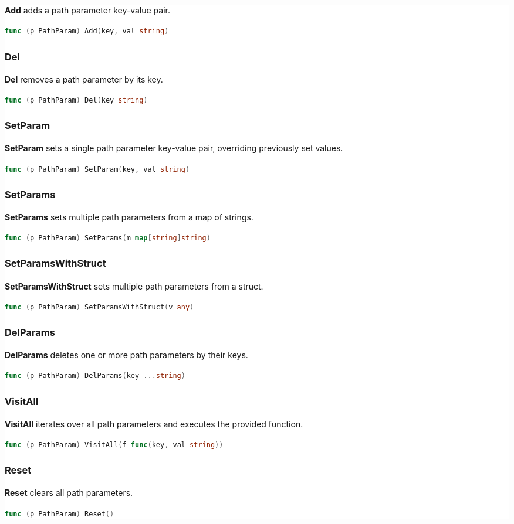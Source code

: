 **Add** adds a path parameter key-value pair.

```go title="Signature"
func (p PathParam) Add(key, val string)
```

### Del

**Del** removes a path parameter by its key.

```go title="Signature"
func (p PathParam) Del(key string)
```

### SetParam

**SetParam** sets a single path parameter key-value pair, overriding previously set values.

```go title="Signature"
func (p PathParam) SetParam(key, val string)
```

### SetParams

**SetParams** sets multiple path parameters from a map of strings.

```go title="Signature"
func (p PathParam) SetParams(m map[string]string)
```

### SetParamsWithStruct

**SetParamsWithStruct** sets multiple path parameters from a struct.

```go title="Signature"
func (p PathParam) SetParamsWithStruct(v any)
```

### DelParams

**DelParams** deletes one or more path parameters by their keys.

```go title="Signature"
func (p PathParam) DelParams(key ...string)
```

### VisitAll

**VisitAll** iterates over all path parameters and executes the provided function.

```go title="Signature"
func (p PathParam) VisitAll(f func(key, val string))
```

### Reset

**Reset** clears all path parameters.

```go title="Signature"
func (p PathParam) Reset()
```
